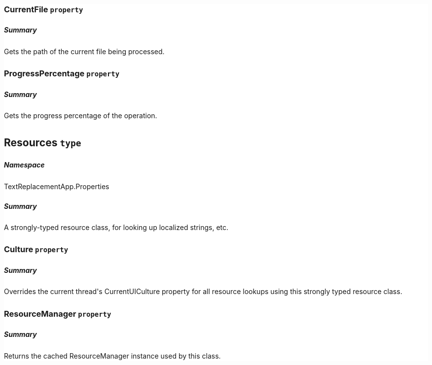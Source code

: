 <a name='P-TextReplacementApp-ProgressReport-CurrentFile'></a>
### CurrentFile `property`

##### Summary

Gets the path of the current file being processed.

<a name='P-TextReplacementApp-ProgressReport-ProgressPercentage'></a>
### ProgressPercentage `property`

##### Summary

Gets the progress percentage of the operation.

<a name='T-TextReplacementApp-Properties-Resources'></a>
## Resources `type`

##### Namespace

TextReplacementApp.Properties

##### Summary

A strongly-typed resource class, for looking up localized strings, etc.

<a name='P-TextReplacementApp-Properties-Resources-Culture'></a>
### Culture `property`

##### Summary

Overrides the current thread's CurrentUICulture property for all
  resource lookups using this strongly typed resource class.

<a name='P-TextReplacementApp-Properties-Resources-ResourceManager'></a>
### ResourceManager `property`

##### Summary

Returns the cached ResourceManager instance used by this class.

